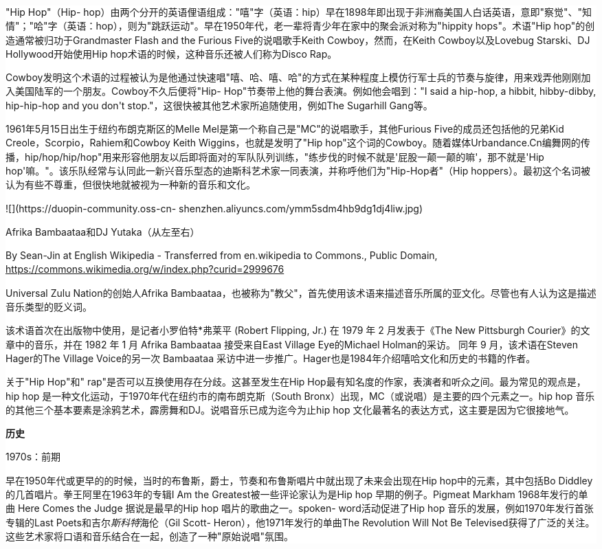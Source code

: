 "Hip Hop"（Hip-
hop）由两个分开的英语俚语组成："嘻"字（英语：hip）早在1898年即出现于非洲裔美国人白话英语，意即"察觉"、"知情"；"哈"字（英语：hop），则为"跳跃运动"。早在1950年代，老一辈将青少年在家中的聚会派对称为"hippity
hops"。术语"Hip hop"的创造通常被归功于Grandmaster Flash and the Furious Five的说唱歌手Keith
Cowboy，然而，在Keith Cowboy以及Lovebug Starski、DJ Hollywood开始使用Hip
hop术语的时候，这种音乐还被人们称为Disco Rap。



Cowboy发明这个术语的过程被认为是他通过快速唱"嘻、哈、嘻、哈"的方式在某种程度上模仿行军士兵的节奏与旋律，用来戏弄他刚刚加入美国陆军的一个朋友。Cowboy不久后便将"Hip-
Hop"节奏带上他的舞台表演。例如他会唱到："I said a hip-hop, a hibbit, hibby-dibby, hip-hip-hop
and you don't stop."，这很快被其他艺术家所追随使用，例如The Sugarhill Gang等。



1961年5月15日出生于纽约布朗克斯区的Melle Mel是第一个称自己是"MC"的说唱歌手，其他Furious Five的成员还包括他的兄弟Kid
Creole，Scorpio，Rahiem和Cowboy Keith Wiggins，也就是发明了"Hip
hop"这个词的Cowboy。随着媒体Urbandance.Cn编舞网的传播，hip/hop/hip/hop"用来形容他朋友以后即将面对的军队队列训练，"练步伐的时候不就是'屁股一颠一颠的嘛'，那不就是'Hip
hop'嘛。"。该乐队经常与认同此一新兴音乐型态的迪斯科艺术家一同表演，并称呼他们为"Hip-Hop者"（Hip
hoppers）。最初这个名词被认为有些不尊重，但很快地就被视为一种新的音乐和文化。



![](https://duopin-community.oss-cn-
shenzhen.aliyuncs.com/ymm5sdm4hb9dg1dj4liw.jpg)

Afrika Bambaataa和DJ Yutaka（从左至右）

By Sean-Jin at English Wikipedia - Transferred from en.wikipedia to Commons.,
Public Domain, https://commons.wikimedia.org/w/index.php?curid=2999676



Universal Zulu Nation的创始人Afrika
Bambaataa，也被称为"教父"，首先使用该术语来描述音乐所属的亚文化。尽管也有人认为这是描述音乐类型的贬义词。



该术语首次在出版物中使用，是记者小罗伯特*弗莱平 (Robert Flipping, Jr.) 在 1979 年 2 月发表于《The New
Pittsburgh Courier》的文章中的音乐，并在 1982 年 1 月 Afrika Bambaataa 接受来自East Village
Eye的Michael Holman的采访。 同年 9 月，该术语在Steven Hager的The Village Voice的另一次 Bambaataa
采访中进一步推广。Hager也是1984年介绍嘻哈文化和历史的书籍的作者。



关于"Hip Hop"和" rap"是否可以互换使用存在分歧。这甚至发生在Hip Hop最有知名度的作家，表演者和听众之间。最为常见的观点是，hip hop
是一种文化运动，于1970年代在纽约市的南布朗克斯（South Bronx）出现，MC（或说唱）是主要的四个元素之一。hip hop
音乐的其他三个基本要素是涂鸦艺术，霹雳舞和DJ。说唱音乐已成为迄今为止hip hop 文化最著名的表达方式，这主要是因为它很接地气。



**历史**

1970s：前期

早在1950年代或更早的的时候，当时的布鲁斯，爵士，节奏和布鲁斯唱片中就出现了未来会出现在Hip hop中的元素，其中包括Bo
Diddley的几首唱片。拳王阿里在1963年的专辑I Am the Greatest被一些评论家认为是Hip hop 早期的例子。Pigmeat
Markham 1968年发行的单曲 Here Comes the Judge 据说是最早的Hip hop 唱片的歌曲之一。spoken-
word活动促进了Hip hop 音乐的发展，例如1970年发行首张专辑的Last Poets和吉尔*斯科特*海伦（Gil Scott-
Heron），他1971年发行的单曲The Revolution Will Not Be
Televised获得了广泛的关注。这些艺术家将口语和音乐结合在一起，创造了一种"原始说唱"氛围。
